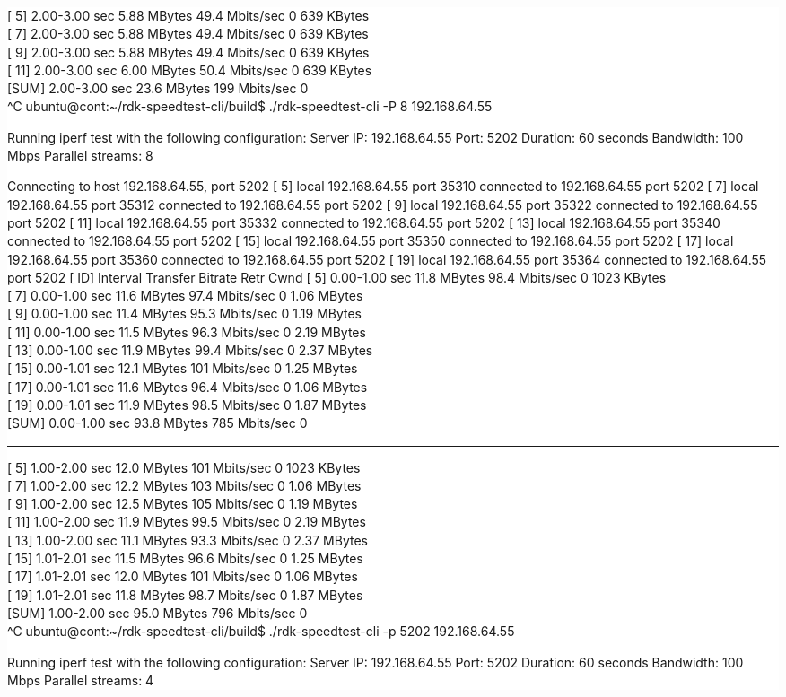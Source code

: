 [  5]   2.00-3.00   sec  5.88 MBytes  49.4 Mbits/sec    0    639 KBytes       
[  7]   2.00-3.00   sec  5.88 MBytes  49.4 Mbits/sec    0    639 KBytes       
[  9]   2.00-3.00   sec  5.88 MBytes  49.4 Mbits/sec    0    639 KBytes       
[ 11]   2.00-3.00   sec  6.00 MBytes  50.4 Mbits/sec    0    639 KBytes       
[SUM]   2.00-3.00   sec  23.6 MBytes   199 Mbits/sec    0             
^C
ubuntu@cont:~/rdk-speedtest-cli/build$ ./rdk-speedtest-cli -P 8 192.168.64.55 

Running iperf test with the following configuration:
  Server IP:      192.168.64.55
  Port:           5202
  Duration:       60 seconds
  Bandwidth:      100 Mbps
  Parallel streams: 8

Connecting to host 192.168.64.55, port 5202
[  5] local 192.168.64.55 port 35310 connected to 192.168.64.55 port 5202
[  7] local 192.168.64.55 port 35312 connected to 192.168.64.55 port 5202
[  9] local 192.168.64.55 port 35322 connected to 192.168.64.55 port 5202
[ 11] local 192.168.64.55 port 35332 connected to 192.168.64.55 port 5202
[ 13] local 192.168.64.55 port 35340 connected to 192.168.64.55 port 5202
[ 15] local 192.168.64.55 port 35350 connected to 192.168.64.55 port 5202
[ 17] local 192.168.64.55 port 35360 connected to 192.168.64.55 port 5202
[ 19] local 192.168.64.55 port 35364 connected to 192.168.64.55 port 5202
[ ID] Interval           Transfer     Bitrate         Retr  Cwnd
[  5]   0.00-1.00   sec  11.8 MBytes  98.4 Mbits/sec    0   1023 KBytes       
[  7]   0.00-1.00   sec  11.6 MBytes  97.4 Mbits/sec    0   1.06 MBytes       
[  9]   0.00-1.00   sec  11.4 MBytes  95.3 Mbits/sec    0   1.19 MBytes       
[ 11]   0.00-1.00   sec  11.5 MBytes  96.3 Mbits/sec    0   2.19 MBytes       
[ 13]   0.00-1.00   sec  11.9 MBytes  99.4 Mbits/sec    0   2.37 MBytes       
[ 15]   0.00-1.01   sec  12.1 MBytes   101 Mbits/sec    0   1.25 MBytes       
[ 17]   0.00-1.01   sec  11.6 MBytes  96.4 Mbits/sec    0   1.06 MBytes       
[ 19]   0.00-1.01   sec  11.9 MBytes  98.5 Mbits/sec    0   1.87 MBytes       
[SUM]   0.00-1.00   sec  93.8 MBytes   785 Mbits/sec    0             
- - - - - - - - - - - - - - - - - - - - - - - - -
[  5]   1.00-2.00   sec  12.0 MBytes   101 Mbits/sec    0   1023 KBytes       
[  7]   1.00-2.00   sec  12.2 MBytes   103 Mbits/sec    0   1.06 MBytes       
[  9]   1.00-2.00   sec  12.5 MBytes   105 Mbits/sec    0   1.19 MBytes       
[ 11]   1.00-2.00   sec  11.9 MBytes  99.5 Mbits/sec    0   2.19 MBytes       
[ 13]   1.00-2.00   sec  11.1 MBytes  93.3 Mbits/sec    0   2.37 MBytes       
[ 15]   1.01-2.01   sec  11.5 MBytes  96.6 Mbits/sec    0   1.25 MBytes       
[ 17]   1.01-2.01   sec  12.0 MBytes   101 Mbits/sec    0   1.06 MBytes       
[ 19]   1.01-2.01   sec  11.8 MBytes  98.7 Mbits/sec    0   1.87 MBytes       
[SUM]   1.00-2.00   sec  95.0 MBytes   796 Mbits/sec    0             
^C
ubuntu@cont:~/rdk-speedtest-cli/build$ ./rdk-speedtest-cli -p 5202 192.168.64.55

Running iperf test with the following configuration:
  Server IP:      192.168.64.55
  Port:           5202
  Duration:       60 seconds
  Bandwidth:      100 Mbps
  Parallel streams: 4

